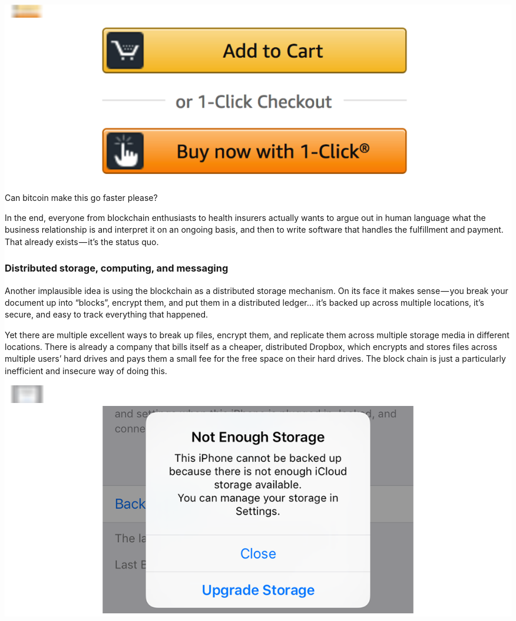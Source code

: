 ![](../_resources/6fb7bafada4dccbbe1e1d370486fc5ac.png)![1*II2cvkSwiXzg9W05LiKU4g.png](../_resources/a8a85db353c58959c47aca4b814668ce.png)

Can bitcoin make this go faster please?

In the end, everyone from blockchain enthusiasts to health insurers actually wants to argue out in human language what the business relationship is and interpret it on an ongoing basis, and then to write software that handles the fulfillment and payment. That already exists — it’s the status quo.

### **Distributed storage, computing, and messaging**

Another implausible idea is using the blockchain as a distributed storage mechanism. On its face it makes sense — you break your document up into “blocks”, encrypt them, and put them in a distributed ledger… it’s backed up across multiple locations, it’s secure, and easy to track everything that happened.

Yet there are multiple excellent ways to break up files, encrypt them, and replicate them across multiple storage media in different locations. There is already a company that bills itself as a cheaper, distributed Dropbox, which encrypts and stores files across multiple users’ hard drives and pays them a small fee for the free space on their hard drives. The block chain is just a particularly inefficient and insecure way of doing this.

![](../_resources/7af7f2b05f72522569e9456233df16b2.png)![1*sU70xqzFnMITIeanLeuQTw.png](../_resources/6488d7303ea852bb7b7348af0051fec4.png)
